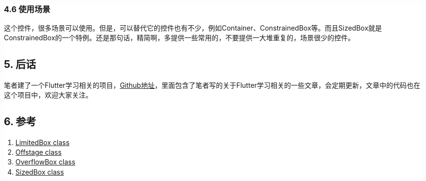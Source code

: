 ### 4.6 使用场景

这个控件，很多场景可以使用。但是，可以替代它的控件也有不少，例如Container、ConstrainedBox等。而且SizedBox就是ConstrainedBox的一个特例。还是那句话，精简啊，多提供一些常用的，不要提供一大堆重复的，场景很少的控件。

## 5. 后话

笔者建了一个Flutter学习相关的项目，[Github地址](https://github.com/yang7229693/flutter-study)，里面包含了笔者写的关于Flutter学习相关的一些文章，会定期更新，文章中的代码也在这个项目中，欢迎大家关注。

##  6. 参考

1. [LimitedBox class](https://docs.flutter.io/flutter/widgets/LimitedBox-class.html)
2. [Offstage class](https://docs.flutter.io/flutter/widgets/Offstage-class.html)
3. [OverflowBox class](https://docs.flutter.io/flutter/widgets/OverflowBox-class.html)
4. [SizedBox class](https://docs.flutter.io/flutter/widgets/SizedBox-class.html)



